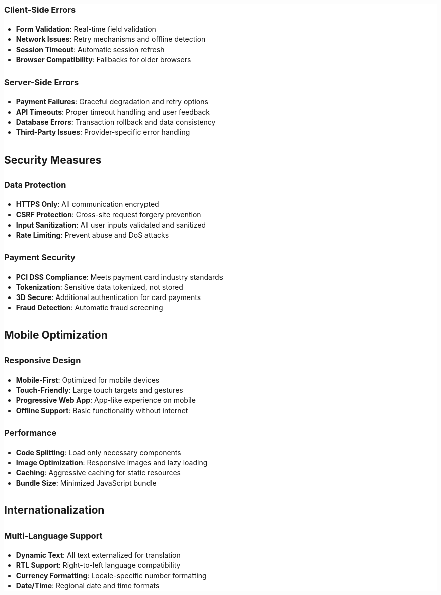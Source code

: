 ### Client-Side Errors
- **Form Validation**: Real-time field validation
- **Network Issues**: Retry mechanisms and offline detection
- **Session Timeout**: Automatic session refresh
- **Browser Compatibility**: Fallbacks for older browsers

### Server-Side Errors
- **Payment Failures**: Graceful degradation and retry options
- **API Timeouts**: Proper timeout handling and user feedback
- **Database Errors**: Transaction rollback and data consistency
- **Third-Party Issues**: Provider-specific error handling

## Security Measures

### Data Protection
- **HTTPS Only**: All communication encrypted
- **CSRF Protection**: Cross-site request forgery prevention
- **Input Sanitization**: All user inputs validated and sanitized
- **Rate Limiting**: Prevent abuse and DoS attacks

### Payment Security
- **PCI DSS Compliance**: Meets payment card industry standards
- **Tokenization**: Sensitive data tokenized, not stored
- **3D Secure**: Additional authentication for card payments
- **Fraud Detection**: Automatic fraud screening

## Mobile Optimization

### Responsive Design
- **Mobile-First**: Optimized for mobile devices
- **Touch-Friendly**: Large touch targets and gestures
- **Progressive Web App**: App-like experience on mobile
- **Offline Support**: Basic functionality without internet

### Performance
- **Code Splitting**: Load only necessary components
- **Image Optimization**: Responsive images and lazy loading
- **Caching**: Aggressive caching for static resources
- **Bundle Size**: Minimized JavaScript bundle

## Internationalization

### Multi-Language Support
- **Dynamic Text**: All text externalized for translation
- **RTL Support**: Right-to-left language compatibility
- **Currency Formatting**: Locale-specific number formatting
- **Date/Time**: Regional date and time formats
